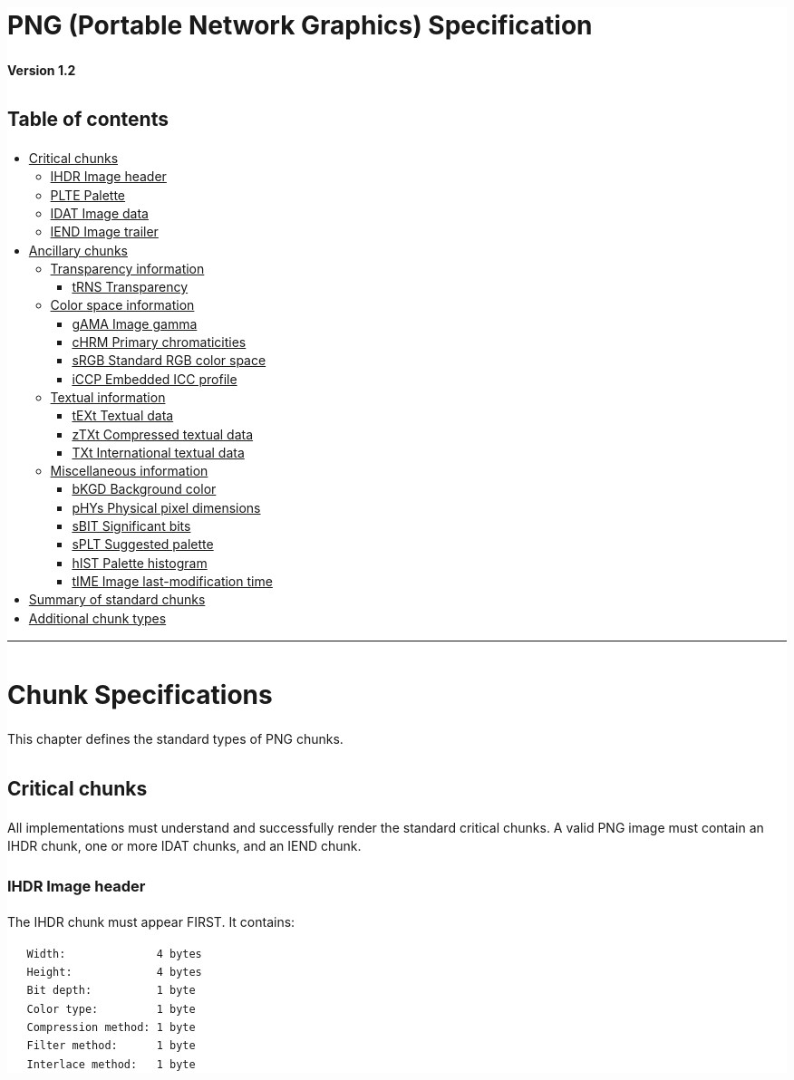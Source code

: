 # PNG (Portable Network Graphics) Specification

**Version 1.2**

## Table of contents

 - [Critical chunks](./png_spec_v1.2.md#critical-chunks)
   + [IHDR Image header](./png_spec_v1.2.md#ihdr-image-header)
   + [PLTE Palette](./png_spec_v1.2.md#plte-palette)
   + [IDAT Image data](./png_spec_v1.2.md#idat-image-data)
   + [IEND Image trailer](./png_spec_v1.2.md#iend-image-trailer)
 - [Ancillary chunks](./png_spec_v1.2.md#ancillary-chunks)
   + [Transparency information](./png_spec_v1.2.md#transparency-information)
      + [tRNS Transparency](./png_spec_v1.2.md#trns-transparency)
   + [Color space information](./png_spec_v1.2.md#color-space-information)
      + [gAMA Image gamma](./png_spec_v1.2.md#gama-image-gamma)
      + [cHRM Primary chromaticities](./png_spec_v1.2.md#chrm-primary-chromaticities)
      + [sRGB Standard RGB color space](./png_spec_v1.2.md#srgb-standard-rgb-color-space)
      + [iCCP Embedded ICC profile](./png_spec_v1.2.md#iccp-embedded-icc-profile)
   + [Textual information](./png_spec_v1.2.md#textual-information)
      + [tEXt Textual data](./png_spec_v1.2.md#text-textual-data)
      + [zTXt Compressed textual data](./png_spec_v1.2.md#ztxt-compressed-textual-data)
      + [TXt International textual data](./png_spec_v1.2.md#itxt-international-textual-data)
   + [Miscellaneous information](./png_spec_v1.2.md#miscellaneous-information)
      + [bKGD Background color](./png_spec_v1.2.md#bkgd-background-color)
      + [pHYs Physical pixel dimensions](./png_spec_v1.2.md#phys-physical-pixel-dimensions)
      + [sBIT Significant bits](./png_spec_v1.2.md#sbit-significant-bits)
      + [sPLT Suggested palette](./png_spec_v1.2.md#splt-suggested-palette)
      + [hIST Palette histogram](./png_spec_v1.2.md#hist-palette-histogram)
      + [tIME Image last-modification time](./png_spec_v1.2.md#time-image-last-modification-time)
- [Summary of standard chunks](./png_spec_v1.2.md#summary-of-standard-chunks)
- [Additional chunk types](./png_spec_v1.2.md#additional-chunk-types)
      
      

---

# Chunk Specifications

This chapter defines the standard types of PNG chunks.

## Critical chunks

All implementations must understand and successfully render the standard critical chunks. A valid PNG image must contain an IHDR chunk, one or more IDAT chunks, and an IEND chunk.

### IHDR Image header

The IHDR chunk must appear FIRST. It contains:

```
   Width:              4 bytes
   Height:             4 bytes
   Bit depth:          1 byte
   Color type:         1 byte
   Compression method: 1 byte
   Filter method:      1 byte
   Interlace method:   1 byte
```
